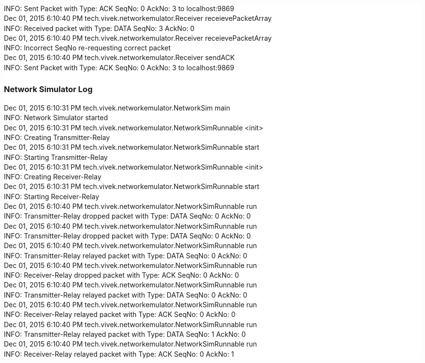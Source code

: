 INFO: Sent Packet with Type: ACK SeqNo: 0 AckNo: 3 to localhost:9869  
Dec 01, 2015 6:10:40 PM tech.vivek.networkemulator.Receiver
receievePacketArray  
INFO: Received packet with Type: DATA SeqNo: 3 AckNo: 0  
Dec 01, 2015 6:10:40 PM tech.vivek.networkemulator.Receiver
receievePacketArray  
INFO: Incorrect SeqNo re-requesting correct packet  
Dec 01, 2015 6:10:40 PM tech.vivek.networkemulator.Receiver sendACK  
INFO: Sent Packet with Type: ACK SeqNo: 0 AckNo: 3 to localhost:9869

### Network Simulator Log

Dec 01, 2015 6:10:31 PM tech.vivek.networkemulator.NetworkSim main  
INFO: Network Simulator started  
Dec 01, 2015 6:10:31 PM tech.vivek.networkemulator.NetworkSimRunnable
\<init\>  
INFO: Creating Transmitter-Relay  
Dec 01, 2015 6:10:31 PM tech.vivek.networkemulator.NetworkSimRunnable
start  
INFO: Starting Transmitter-Relay  
Dec 01, 2015 6:10:31 PM tech.vivek.networkemulator.NetworkSimRunnable
\<init\>  
INFO: Creating Receiver-Relay  
Dec 01, 2015 6:10:31 PM tech.vivek.networkemulator.NetworkSimRunnable
start  
INFO: Starting Receiver-Relay  
Dec 01, 2015 6:10:40 PM tech.vivek.networkemulator.NetworkSimRunnable
run  
INFO: Transmitter-Relay dropped packet with Type: DATA SeqNo: 0 AckNo:
0  
Dec 01, 2015 6:10:40 PM tech.vivek.networkemulator.NetworkSimRunnable
run  
INFO: Transmitter-Relay dropped packet with Type: DATA SeqNo: 0 AckNo:
0  
Dec 01, 2015 6:10:40 PM tech.vivek.networkemulator.NetworkSimRunnable
run  
INFO: Transmitter-Relay relayed packet with Type: DATA SeqNo: 0 AckNo:
0  
Dec 01, 2015 6:10:40 PM tech.vivek.networkemulator.NetworkSimRunnable
run  
INFO: Receiver-Relay dropped packet with Type: ACK SeqNo: 0 AckNo: 0  
Dec 01, 2015 6:10:40 PM tech.vivek.networkemulator.NetworkSimRunnable
run  
INFO: Transmitter-Relay relayed packet with Type: DATA SeqNo: 0 AckNo:
0  
Dec 01, 2015 6:10:40 PM tech.vivek.networkemulator.NetworkSimRunnable
run  
INFO: Receiver-Relay relayed packet with Type: ACK SeqNo: 0 AckNo: 0  
Dec 01, 2015 6:10:40 PM tech.vivek.networkemulator.NetworkSimRunnable
run  
INFO: Transmitter-Relay relayed packet with Type: DATA SeqNo: 1 AckNo:
0  
Dec 01, 2015 6:10:40 PM tech.vivek.networkemulator.NetworkSimRunnable
run  
INFO: Receiver-Relay relayed packet with Type: ACK SeqNo: 0 AckNo: 1
